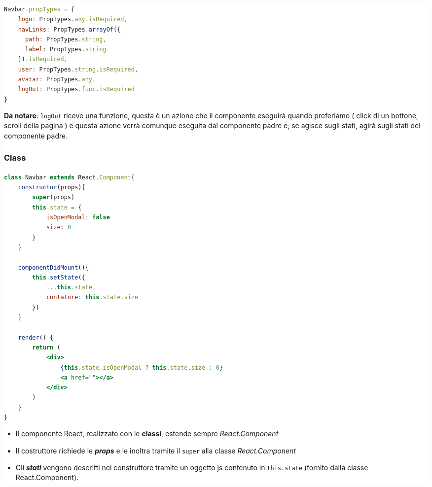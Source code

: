   ```js
  Navbar.propTypes = {
      logo: PropTypes.any.isRequired,
      navLinks: PropTypes.arrayOf({ 
      	path: PropTypes.string, 
      	label: PropTypes.string 
      }).isRequired,
      user: PropTypes.string.isRequired,
      avatar: PropTypes.any,
      logOut: PropTypes.func.isRequired
  }
  ```

  __Da notare__: `logOut` riceve una funzione, questa è un azione che il componente eseguirà quando preferiamo ( click di un bottone, scroll della pagina ) e questa azione verrà comunque eseguita dal componente padre e, se agisce sugli stati, agirà sugli stati del componente padre.



### <a name="class"></a> Class

```jsx
class Navbar extends React.Component{
	constructor(props){
		super(props)
		this.state = {
            isOpenModal: false
			size: 0
		}
	}
    
    componentDidMount(){
        this.setState({
            ...this.state,
            contatore: this.state.size
        })
    }
    
    render() {
        return (
            <div>
            	{this.state.isOpenModal ? this.state.size : 0}
                <a href=""></a>
            </div>
        )
    }
}
```

- Il componente React, realizzato con le __classi__, estende sempre _React.Component_

- Il costruttore richiede le ___props___ e le inoltra tramite il `super` alla classe _React.Component_

- Gli ___stati___ vengono descritti nel construttore tramite un oggetto js contenuto in `this.state` (fornito dalla classe React.Component). 
